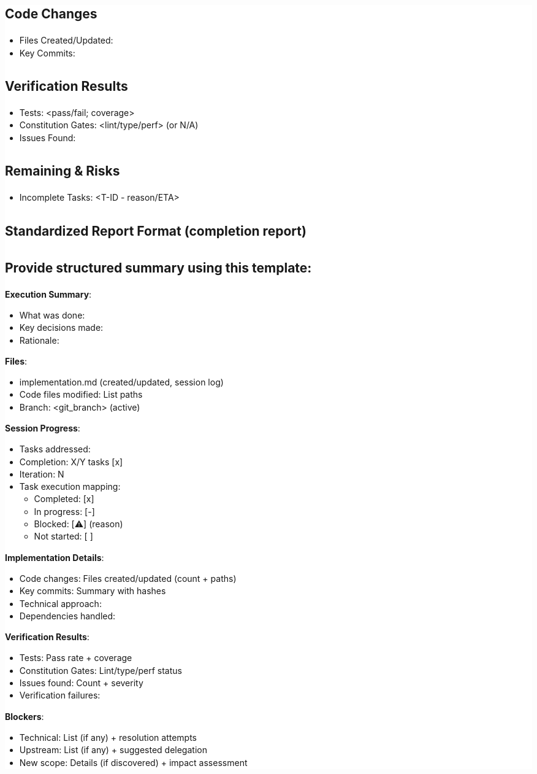 ## Code Changes
- Files Created/Updated: <paths>
- Key Commits: <summary>

## Verification Results
- Tests: <pass/fail; coverage>
- Constitution Gates: <lint/type/perf> (or N/A)
- Issues Found: <list issues discovered during verification>

## Remaining & Risks
- Incomplete Tasks: <T-ID - reason/ETA>

## Standardized Report Format (completion report)

Provide structured summary using this template:
---
**Execution Summary**:
- What was done: <brief description of implementation session>
- Key decisions made: <important technical decisions>
- Rationale: <why implementation choices were made>

**Files**:
- implementation.md (created/updated, session log)
- Code files modified: List paths
- Branch: <git_branch> (active)

**Session Progress**:
- Tasks addressed: <T-IDs with completion status>
- Completion: X/Y tasks [x]
- Iteration: N
- Task execution mapping:
  * Completed: [x] <T-IDs>
  * In progress: [-] <T-IDs>
  * Blocked: [⚠️] <T-IDs> (reason)
  * Not started: [ ] <T-IDs>

**Implementation Details**:
- Code changes: Files created/updated (count + paths)
- Key commits: Summary with hashes
- Technical approach: <brief description>
- Dependencies handled: <list>

**Verification Results**:
- Tests: Pass rate + coverage
- Constitution Gates: Lint/type/perf status
- Issues found: Count + severity
- Verification failures: <list with specific errors>

**Blockers**:
- Technical: List (if any) + resolution attempts
- Upstream: List (if any) + suggested delegation
- New scope: Details (if discovered) + impact assessment
